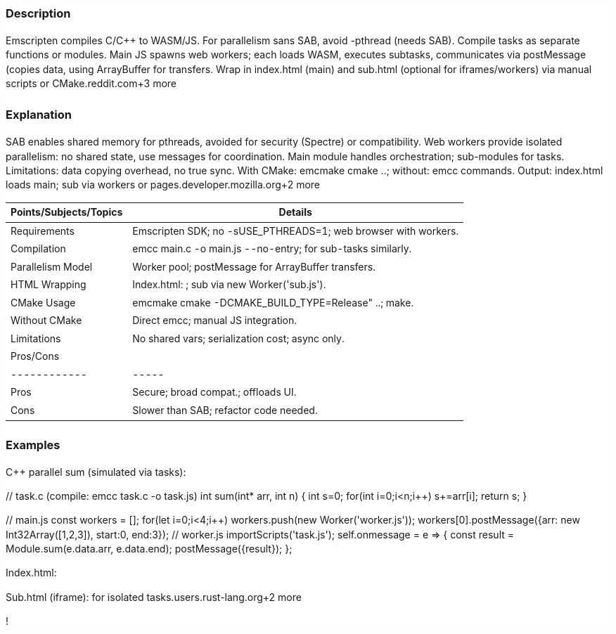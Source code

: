 ### Description

Emscripten compiles C/C++ to WASM/JS. For parallelism sans SAB, avoid -pthread (needs SAB). Compile tasks as separate functions or modules. Main JS spawns web workers; each loads WASM, executes subtasks, communicates via postMessage (copies data, using ArrayBuffer for transfers. Wrap in index.html (main) and sub.html (optional for iframes/workers) via manual scripts or CMake.reddit.com+3 more

### Explanation

SAB enables shared memory for pthreads, avoided for security (Spectre) or compatibility. Web workers provide isolated parallelism: no shared state, use messages for coordination. Main module handles orchestration; sub-modules for tasks. Limitations: data copying overhead, no true sync. With CMake: emcmake cmake ..; without: emcc commands. Output: index.html loads main; sub via workers or pages.developer.mozilla.org+2 more

|Points/Subjects/Topics|Details|
|---|---|
|Requirements|Emscripten SDK; no -sUSE_PTHREADS=1; web browser with workers.|
|Compilation|emcc main.c -o main.js --no-entry; for sub-tasks similarly.|
|Parallelism Model|Worker pool; postMessage for ArrayBuffer transfers.|
|HTML Wrapping|Index.html: <script src="main.js"></script>; sub via new Worker('sub.js').|
|CMake Usage|emcmake cmake -DCMAKE_BUILD_TYPE=Release" ..; make.|
|Without CMake|Direct emcc; manual JS integration.|
|Limitations|No shared vars; serialization cost; async only.|
|Pros/Cons||
|------------|-----|
|Pros|Secure; broad compat.; offloads UI.|
|Cons|Slower than SAB; refactor code needed.|

### Examples

C++ parallel sum (simulated via tasks):

// task.c (compile: emcc task.c -o task.js) int sum(int* arr, int n) { int s=0; for(int i=0;i<n;i++) s+=arr[i]; return s; }

// main.js const workers = []; for(let i=0;i<4;i++) workers.push(new Worker('worker.js')); workers[0].postMessage({arr: new Int32Array([1,2,3]), start:0, end:3}); // worker.js importScripts('task.js'); self.onmessage = e => { const result = Module.sum(e.data.arr, e.data.end); postMessage({result}); };

Index.html: <script src="main.js"></script></script>

Sub.html (iframe): <script>/* worker logic */</script> for isolated tasks.users.rust-lang.org+2 more

!<a href="https://www.google.com/s2/favicons?domain=reddit.com&sz=256" target="_blank" rel="noopener noreferrer nofollow"></a>
